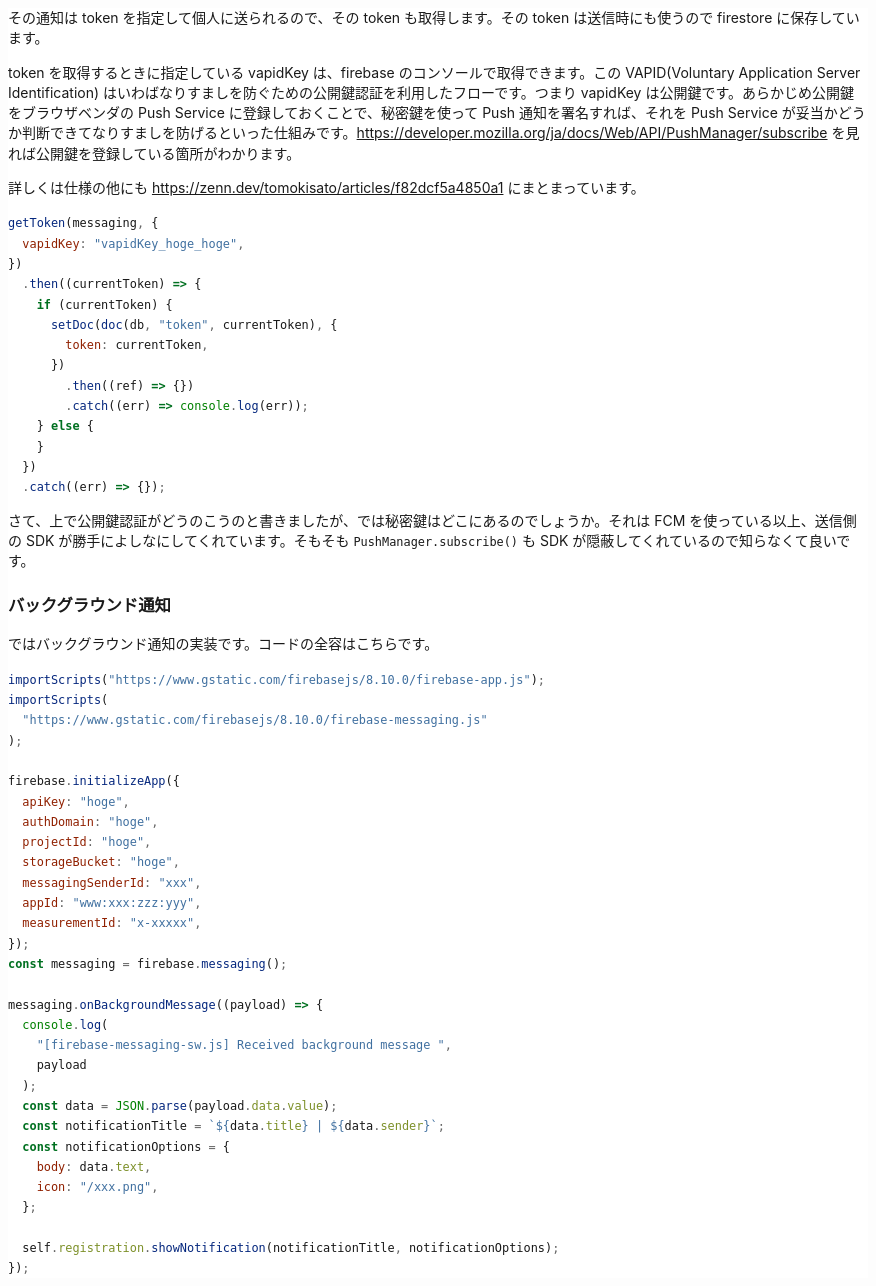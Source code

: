 その通知は token を指定して個人に送られるので、その token も取得します。その token は送信時にも使うので firestore に保存しています。

token を取得するときに指定している vapidKey は、firebase のコンソールで取得できます。この VAPID(Voluntary Application Server Identification) はいわばなりすましを防ぐための公開鍵認証を利用したフローです。つまり vapidKey は公開鍵です。あらかじめ公開鍵をブラウザベンダの Push Service に登録しておくことで、秘密鍵を使って Push 通知を署名すれば、それを Push Service が妥当かどうか判断できてなりすましを防げるといった仕組みです。<https://developer.mozilla.org/ja/docs/Web/API/PushManager/subscribe> を見れば公開鍵を登録している箇所がわかります。

詳しくは仕様の他にも <https://zenn.dev/tomokisato/articles/f82dcf5a4850a1> にまとまっています。

```js
getToken(messaging, {
  vapidKey: "vapidKey_hoge_hoge",
})
  .then((currentToken) => {
    if (currentToken) {
      setDoc(doc(db, "token", currentToken), {
        token: currentToken,
      })
        .then((ref) => {})
        .catch((err) => console.log(err));
    } else {
    }
  })
  .catch((err) => {});
```

さて、上で公開鍵認証がどうのこうのと書きましたが、では秘密鍵はどこにあるのでしょうか。それは FCM を使っている以上、送信側の SDK が勝手によしなにしてくれています。そもそも `PushManager.subscribe()` も SDK が隠蔽してくれているので知らなくて良いです。

### バックグラウンド通知

ではバックグラウンド通知の実装です。コードの全容はこちらです。

```js
importScripts("https://www.gstatic.com/firebasejs/8.10.0/firebase-app.js");
importScripts(
  "https://www.gstatic.com/firebasejs/8.10.0/firebase-messaging.js"
);

firebase.initializeApp({
  apiKey: "hoge",
  authDomain: "hoge",
  projectId: "hoge",
  storageBucket: "hoge",
  messagingSenderId: "xxx",
  appId: "www:xxx:zzz:yyy",
  measurementId: "x-xxxxx",
});
const messaging = firebase.messaging();

messaging.onBackgroundMessage((payload) => {
  console.log(
    "[firebase-messaging-sw.js] Received background message ",
    payload
  );
  const data = JSON.parse(payload.data.value);
  const notificationTitle = `${data.title} | ${data.sender}`;
  const notificationOptions = {
    body: data.text,
    icon: "/xxx.png",
  };

  self.registration.showNotification(notificationTitle, notificationOptions);
});
```
